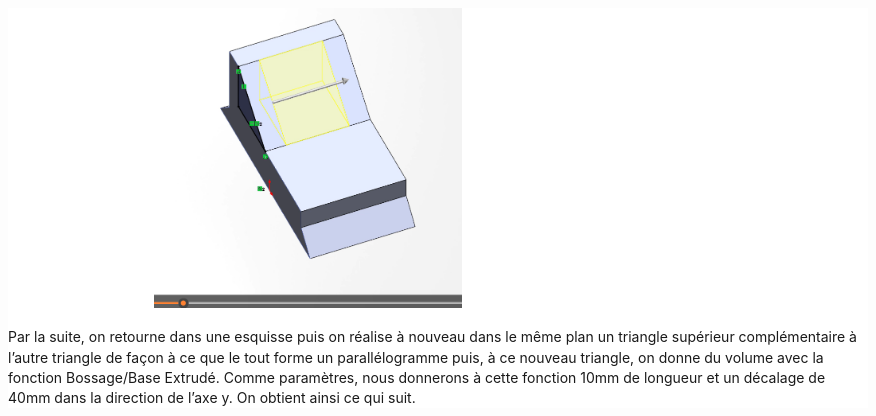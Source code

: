 <img src="./image5.png" alt=" " width="600" height="300">

 
Par la suite, on retourne dans une esquisse puis on réalise à nouveau dans le même plan un triangle supérieur complémentaire à l’autre triangle de façon à ce que le tout forme un parallélogramme puis, à ce nouveau triangle, on donne du volume avec la fonction Bossage/Base Extrudé. Comme paramètres, nous donnerons à cette fonction 10mm de longueur et un décalage de 40mm dans la direction de l’axe y.
On obtient ainsi ce qui suit.
